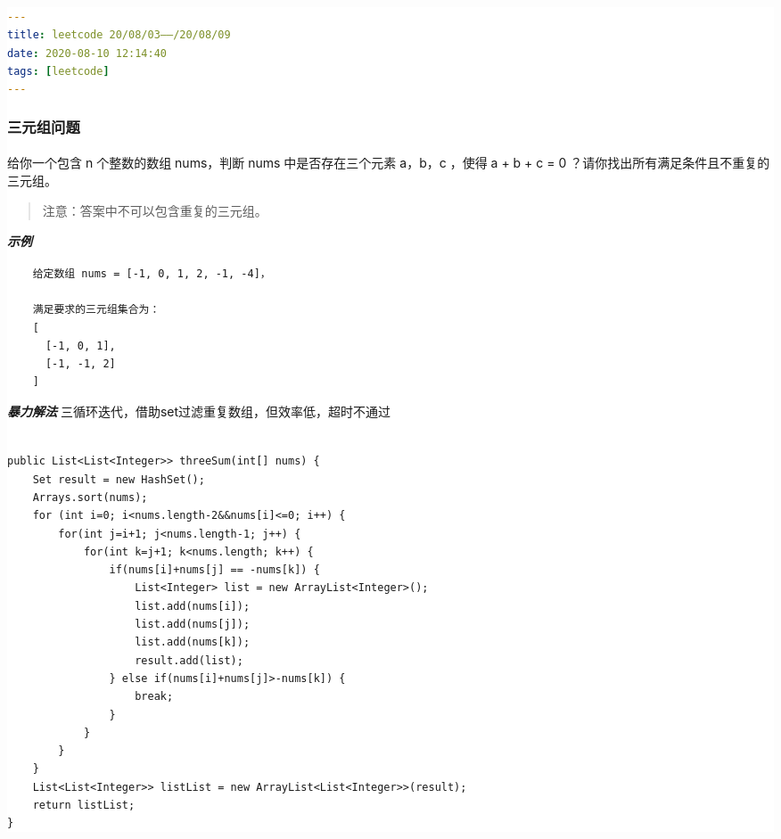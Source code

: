 ```yaml
---
title: leetcode 20/08/03——/20/08/09
date: 2020-08-10 12:14:40
tags: [leetcode]
---
```



### 三元组问题

给你一个包含 n 个整数的数组 nums，判断 nums 中是否存在三个元素 a，b，c ，使得 a + b + c = 0 ？请你找出所有满足条件且不重复的三元组。

> 注意：答案中不可以包含重复的三元组。

***示例***
```
	给定数组 nums = [-1, 0, 1, 2, -1, -4]，

	满足要求的三元组集合为：
	[
	  [-1, 0, 1],
	  [-1, -1, 2]
	]
```

***暴力解法***
三循环迭代，借助set过滤重复数组，但效率低，超时不通过
```

public List<List<Integer>> threeSum(int[] nums) {
	Set result = new HashSet();
	Arrays.sort(nums);
	for (int i=0; i<nums.length-2&&nums[i]<=0; i++) {
		for(int j=i+1; j<nums.length-1; j++) {
			for(int k=j+1; k<nums.length; k++) {
				if(nums[i]+nums[j] == -nums[k]) {
					List<Integer> list = new ArrayList<Integer>();
					list.add(nums[i]);
					list.add(nums[j]);
					list.add(nums[k]);
					result.add(list);
				} else if(nums[i]+nums[j]>-nums[k]) {
					break;
				}
			}
		}
	}
	List<List<Integer>> listList = new ArrayList<List<Integer>>(result);
	return listList;
}

```
